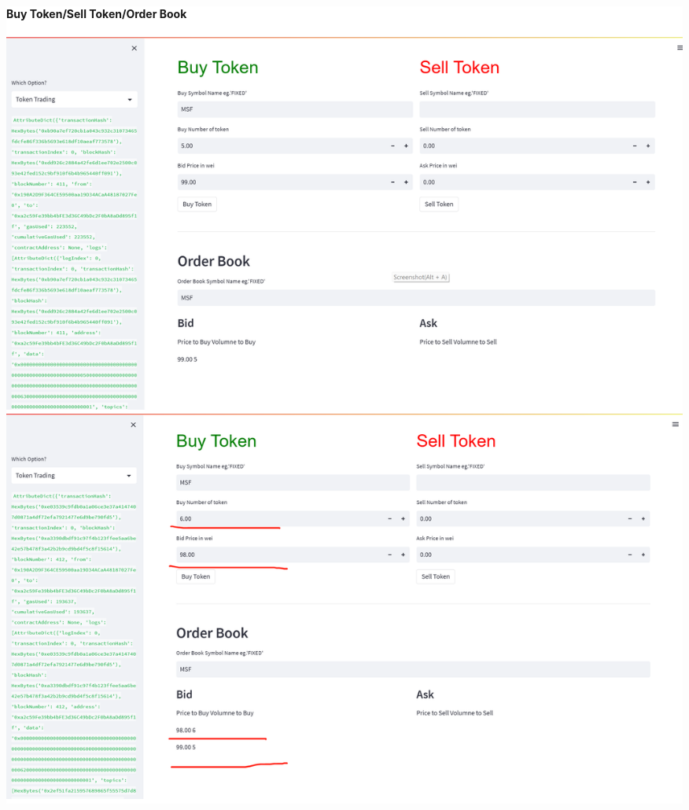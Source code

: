 #### Buy Token/Sell Token/Order Book

<p float="left">
    <img src="./images/buy_token_1.png" > 
    <img src="./images/buy_token_2.png" > 